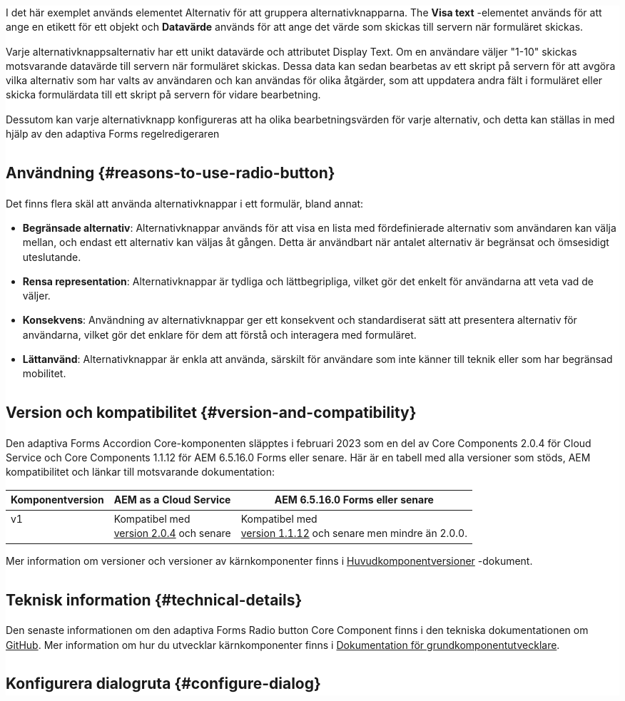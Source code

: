 I det här exemplet används elementet Alternativ för att gruppera alternativknapparna. The **Visa text** -elementet används för att ange en etikett för ett objekt och **Datavärde** används för att ange det värde som skickas till servern när formuläret skickas.

Varje alternativknappsalternativ har ett unikt datavärde och attributet Display Text. Om en användare väljer &quot;1-10&quot; skickas motsvarande datavärde till servern när formuläret skickas. Dessa data kan sedan bearbetas av ett skript på servern för att avgöra vilka alternativ som har valts av användaren och kan användas för olika åtgärder, som att uppdatera andra fält i formuläret eller skicka formulärdata till ett skript på servern för vidare bearbetning.

Dessutom kan varje alternativknapp konfigureras att ha olika bearbetningsvärden för varje alternativ, och detta kan ställas in med hjälp av den adaptiva Forms regelredigeraren

## Användning {#reasons-to-use-radio-button}

Det finns flera skäl att använda alternativknappar i ett formulär, bland annat:

- **Begränsade alternativ**: Alternativknappar används för att visa en lista med fördefinierade alternativ som användaren kan välja mellan, och endast ett alternativ kan väljas åt gången. Detta är användbart när antalet alternativ är begränsat och ömsesidigt uteslutande.

- **Rensa representation**: Alternativknappar är tydliga och lättbegripliga, vilket gör det enkelt för användarna att veta vad de väljer.

- **Konsekvens**: Användning av alternativknappar ger ett konsekvent och standardiserat sätt att presentera alternativ för användarna, vilket gör det enklare för dem att förstå och interagera med formuläret.

- **Lättanvänd**: Alternativknappar är enkla att använda, särskilt för användare som inte känner till teknik eller som har begränsad mobilitet.

## Version och kompatibilitet {#version-and-compatibility}

Den adaptiva Forms Accordion Core-komponenten släpptes i februari 2023 som en del av Core Components 2.0.4 för Cloud Service och Core Components 1.1.12 för AEM 6.5.16.0 Forms eller senare. Här är en tabell med alla versioner som stöds, AEM kompatibilitet och länkar till motsvarande dokumentation:

| Komponentversion | AEM as a Cloud Service | AEM 6.5.16.0 Forms eller senare |
|---|---|---|
| v1 | Kompatibel med<br>[version 2.0.4](/help/adaptive-forms/version.md) och senare | Kompatibel med<br>[version 1.1.12](/help/adaptive-forms/version.md) och senare men mindre än 2.0.0. |

Mer information om versioner och versioner av kärnkomponenter finns i [Huvudkomponentversioner](/help/adaptive-forms/version.md) -dokument.



## Teknisk information {#technical-details}

Den senaste informationen om den adaptiva Forms Radio button Core Component finns i den tekniska dokumentationen om [GitHub](https://github.com/adobe/aem-core-forms-components/tree/master/ui.af.apps/src/main/content/jcr_root/apps/core/fd/components/form/radiobutton/v1/radiobutton). Mer information om hur du utvecklar kärnkomponenter finns i [Dokumentation för grundkomponentutvecklare](/help/developing/overview.md).

## Konfigurera dialogruta {#configure-dialog}
